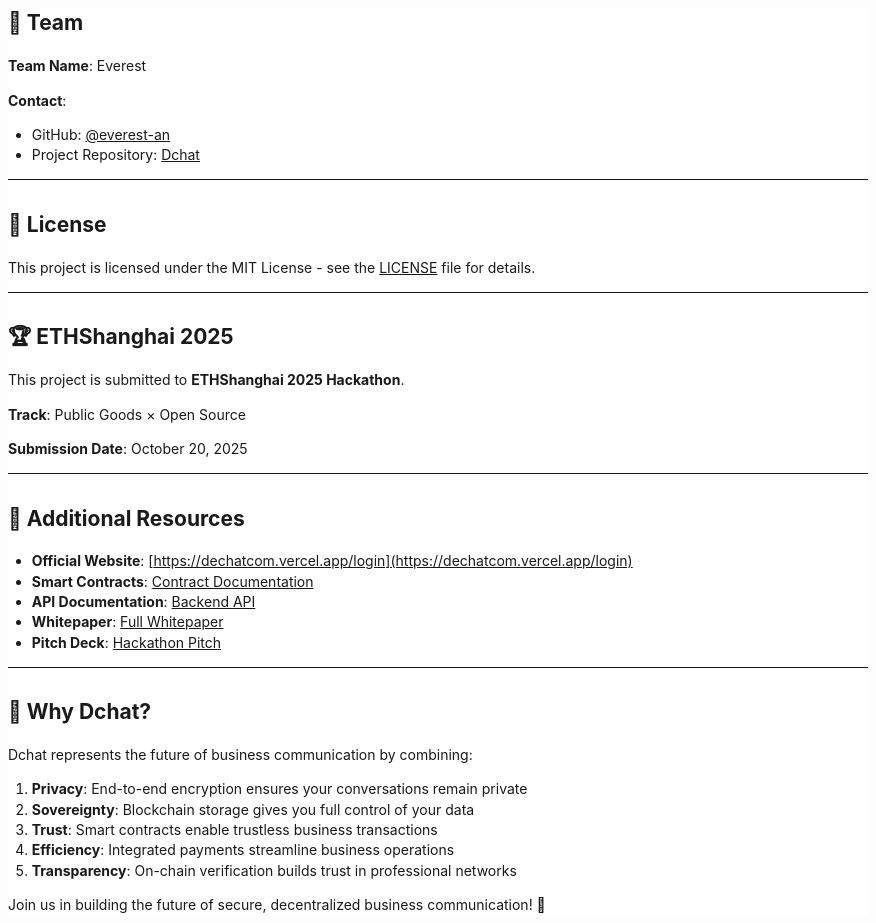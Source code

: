 
## 👥 Team

**Team Name**: Everest

**Contact**:
- GitHub: [@everest-an](https://github.com/everest-an)
- Project Repository: [Dchat](https://github.com/everest-an/dchat)

---

## 📄 License

This project is licensed under the MIT License - see the [LICENSE](LICENSE) file for details.

---

## 🏆 ETHShanghai 2025

This project is submitted to **ETHShanghai 2025 Hackathon**.

**Track**: Public Goods × Open Source

**Submission Date**: October 20, 2025

---

## 🔗 Additional Resources

- **Official Website**: [https://dechatcom.vercel.app/login](https://dechatcom.vercel.app/login)
- **Smart Contracts**: [Contract Documentation](./contracts/README.md)
- **API Documentation**: [Backend API](./backend/README.md)
- **Whitepaper**: [Full Whitepaper](./docs/whitepaper/dchat-whitepaper.md)
- **Pitch Deck**: [Hackathon Pitch](./docs/pitch-deck/Dchat_Hackathon_Pitch.pdf)

---

## 🌟 Why Dchat?

Dchat represents the future of business communication by combining:

1. **Privacy**: End-to-end encryption ensures your conversations remain private
2. **Sovereignty**: Blockchain storage gives you full control of your data
3. **Trust**: Smart contracts enable trustless business transactions
4. **Efficiency**: Integrated payments streamline business operations
5. **Transparency**: On-chain verification builds trust in professional networks

Join us in building the future of secure, decentralized business communication! 🚀

